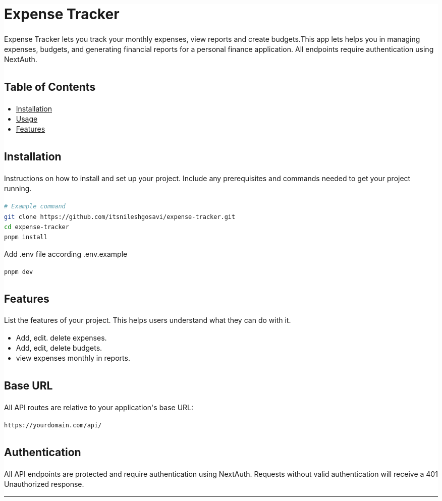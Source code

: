 # Expense Tracker

Expense Tracker lets you track your monthly expenses, view reports and create budgets.This app lets helps you in managing expenses, budgets, and generating financial reports for a personal finance application. All endpoints require authentication using NextAuth.

## Table of Contents

- [Installation](#installation)
- [Usage](#usage)
- [Features](#features)

## Installation

Instructions on how to install and set up your project. Include any prerequisites and commands needed to get your project running.

```bash
# Example command
git clone https://github.com/itsnileshgosavi/expense-tracker.git
cd expense-tracker
pnpm install
```

Add .env file according .env.example

```bash
pnpm dev
```

## Features

List the features of your project. This helps users understand what they can do with it.

- Add, edit. delete expenses.
- Add, edit, delete budgets.
- view expenses monthly in reports.



## Base URL

All API routes are relative to your application's base URL:

```
https://yourdomain.com/api/
```

## Authentication

All API endpoints are protected and require authentication using NextAuth. Requests without valid authentication will receive a 401 Unauthorized response.

---
